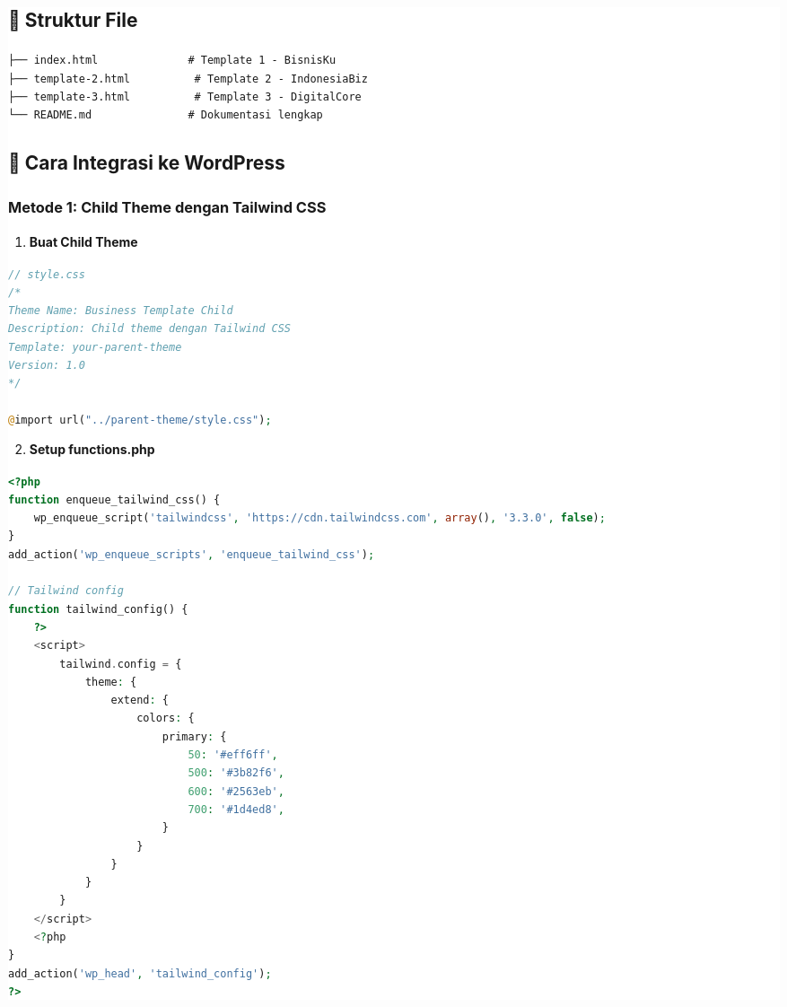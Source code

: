 ## 📁 Struktur File

```
├── index.html              # Template 1 - BisnisKu
├── template-2.html          # Template 2 - IndonesiaBiz  
├── template-3.html          # Template 3 - DigitalCore
└── README.md               # Dokumentasi lengkap
```

## 🔧 Cara Integrasi ke WordPress

### Metode 1: Child Theme dengan Tailwind CSS

1. **Buat Child Theme**
```php
// style.css
/*
Theme Name: Business Template Child
Description: Child theme dengan Tailwind CSS
Template: your-parent-theme
Version: 1.0
*/

@import url("../parent-theme/style.css");
```

2. **Setup functions.php**
```php
<?php
function enqueue_tailwind_css() {
    wp_enqueue_script('tailwindcss', 'https://cdn.tailwindcss.com', array(), '3.3.0', false);
}
add_action('wp_enqueue_scripts', 'enqueue_tailwind_css');

// Tailwind config
function tailwind_config() {
    ?>
    <script>
        tailwind.config = {
            theme: {
                extend: {
                    colors: {
                        primary: {
                            50: '#eff6ff',
                            500: '#3b82f6',
                            600: '#2563eb',
                            700: '#1d4ed8',
                        }
                    }
                }
            }
        }
    </script>
    <?php
}
add_action('wp_head', 'tailwind_config');
?>
```
